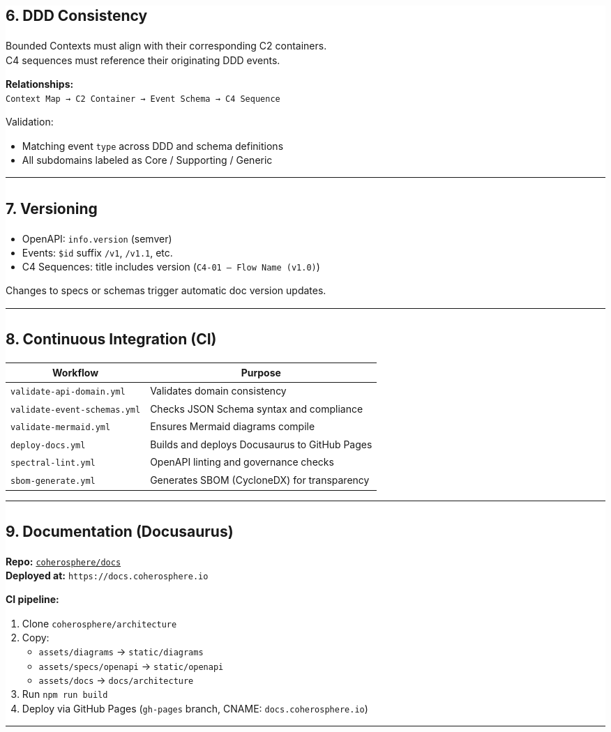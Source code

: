 
## 6. DDD Consistency

Bounded Contexts must align with their corresponding C2 containers.  
C4 sequences must reference their originating DDD events.

**Relationships:**  
`Context Map → C2 Container → Event Schema → C4 Sequence`

Validation:
- Matching event `type` across DDD and schema definitions  
- All subdomains labeled as Core / Supporting / Generic

---

## 7. Versioning

- OpenAPI: `info.version` (semver)  
- Events: `$id` suffix `/v1`, `/v1.1`, etc.  
- C4 Sequences: title includes version (`C4-01 — Flow Name (v1.0)`)

Changes to specs or schemas trigger automatic doc version updates.

---

## 8. Continuous Integration (CI)

| Workflow | Purpose |
|-----------|----------|
| `validate-api-domain.yml` | Validates domain consistency |
| `validate-event-schemas.yml` | Checks JSON Schema syntax and compliance |
| `validate-mermaid.yml` | Ensures Mermaid diagrams compile |
| `deploy-docs.yml` | Builds and deploys Docusaurus to GitHub Pages |
| `spectral-lint.yml` | OpenAPI linting and governance checks |
| `sbom-generate.yml` | Generates SBOM (CycloneDX) for transparency |

---

## 9. Documentation (Docusaurus)

**Repo:** [`coherosphere/docs`](https://github.com/coherosphere/docs)  
**Deployed at:** `https://docs.coherosphere.io`

**CI pipeline:**
1. Clone `coherosphere/architecture`
2. Copy:
   - `assets/diagrams` → `static/diagrams`
   - `assets/specs/openapi` → `static/openapi`
   - `assets/docs` → `docs/architecture`
3. Run `npm run build`
4. Deploy via GitHub Pages (`gh-pages` branch, CNAME: `docs.coherosphere.io`)

---